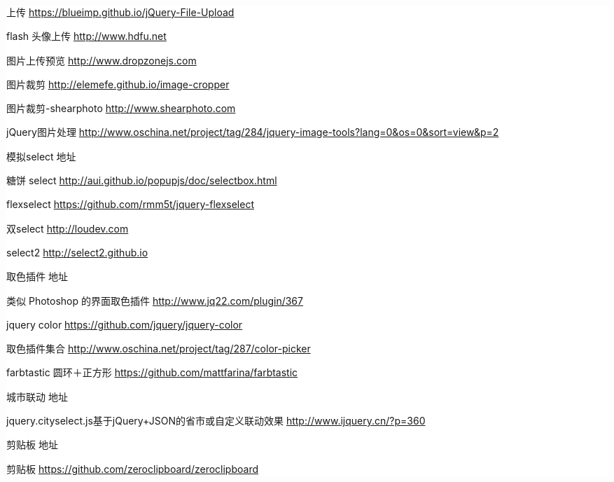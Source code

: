 上传
https://blueimp.github.io/jQuery-File-Upload

flash 头像上传
http://www.hdfu.net

图片上传预览
http://www.dropzonejs.com

图片裁剪
http://elemefe.github.io/image-cropper

图片裁剪-shearphoto
http://www.shearphoto.com

jQuery图片处理
http://www.oschina.net/project/tag/284/jquery-image-tools?lang=0&os=0&sort=view&p=2

模拟select
地址

糖饼 select
http://aui.github.io/popupjs/doc/selectbox.html

flexselect
https://github.com/rmm5t/jquery-flexselect

双select
http://loudev.com

select2
http://select2.github.io

取色插件
地址

类似 Photoshop 的界面取色插件
http://www.jq22.com/plugin/367

jquery color
https://github.com/jquery/jquery-color

取色插件集合
http://www.oschina.net/project/tag/287/color-picker

farbtastic 圆环＋正方形
https://github.com/mattfarina/farbtastic

城市联动
地址

jquery.cityselect.js基于jQuery+JSON的省市或自定义联动效果
http://www.ijquery.cn/?p=360

剪贴板
地址

剪贴板
https://github.com/zeroclipboard/zeroclipboard
